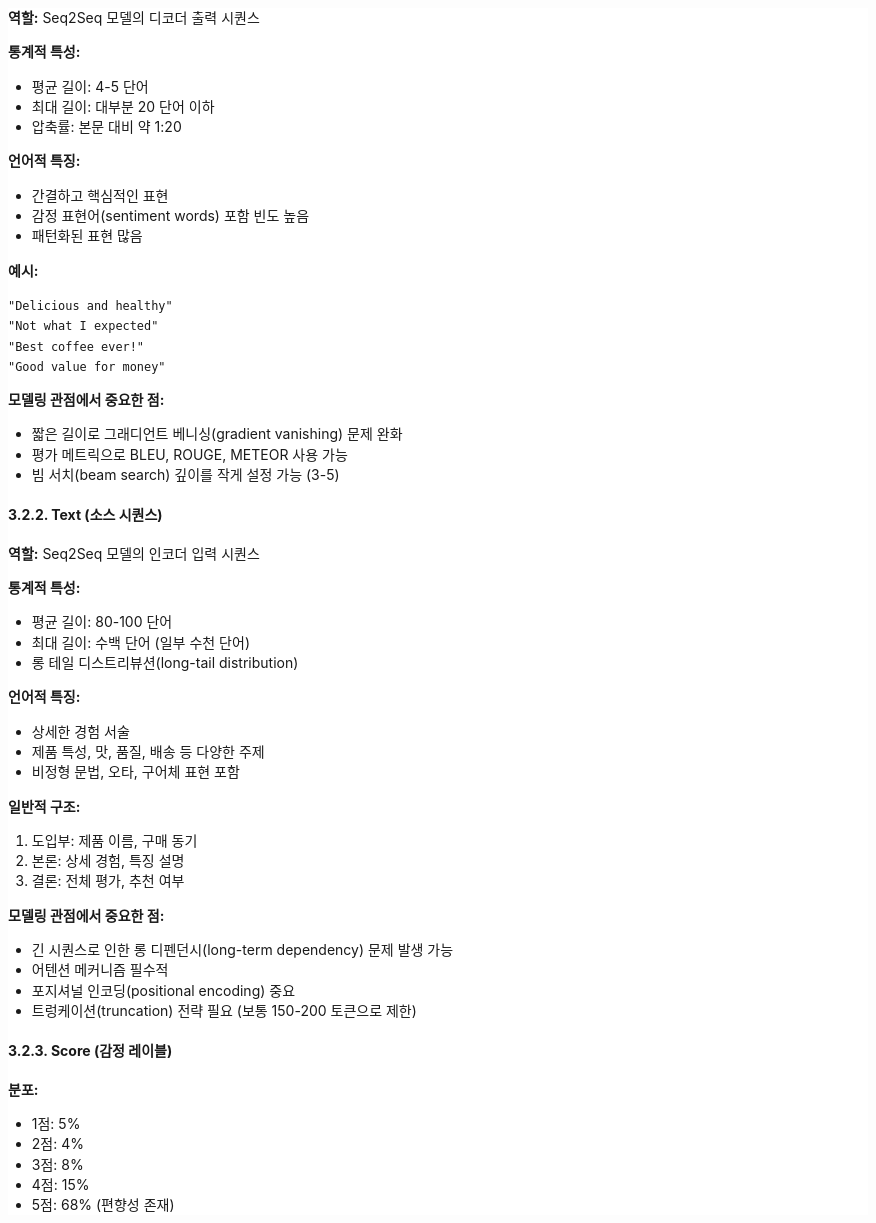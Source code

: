 **역할:** Seq2Seq 모델의 디코더 출력 시퀀스

**통계적 특성:**
- 평균 길이: 4-5 단어
- 최대 길이: 대부분 20 단어 이하
- 압축률: 본문 대비 약 1:20

**언어적 특징:**
- 간결하고 핵심적인 표현
- 감정 표현어(sentiment words) 포함 빈도 높음
- 패턴화된 표현 많음

**예시:**
```
"Delicious and healthy"
"Not what I expected"
"Best coffee ever!"
"Good value for money"
```

**모델링 관점에서 중요한 점:**
- 짧은 길이로 그래디언트 베니싱(gradient vanishing) 문제 완화
- 평가 메트릭으로 BLEU, ROUGE, METEOR 사용 가능
- 빔 서치(beam search) 깊이를 작게 설정 가능 (3-5)

#### 3.2.2. Text (소스 시퀀스)

**역할:** Seq2Seq 모델의 인코더 입력 시퀀스

**통계적 특성:**
- 평균 길이: 80-100 단어
- 최대 길이: 수백 단어 (일부 수천 단어)
- 롱 테일 디스트리뷰션(long-tail distribution)

**언어적 특징:**
- 상세한 경험 서술
- 제품 특성, 맛, 품질, 배송 등 다양한 주제
- 비정형 문법, 오타, 구어체 표현 포함

**일반적 구조:**
1. 도입부: 제품 이름, 구매 동기
2. 본론: 상세 경험, 특징 설명
3. 결론: 전체 평가, 추천 여부

**모델링 관점에서 중요한 점:**
- 긴 시퀀스로 인한 롱 디펜던시(long-term dependency) 문제 발생 가능
- 어텐션 메커니즘 필수적
- 포지셔널 인코딩(positional encoding) 중요
- 트렁케이션(truncation) 전략 필요 (보통 150-200 토큰으로 제한)

#### 3.2.3. Score (감정 레이블)

**분포:**
- 1점: 5%
- 2점: 4%
- 3점: 8%
- 4점: 15%
- 5점: 68% (편향성 존재)
